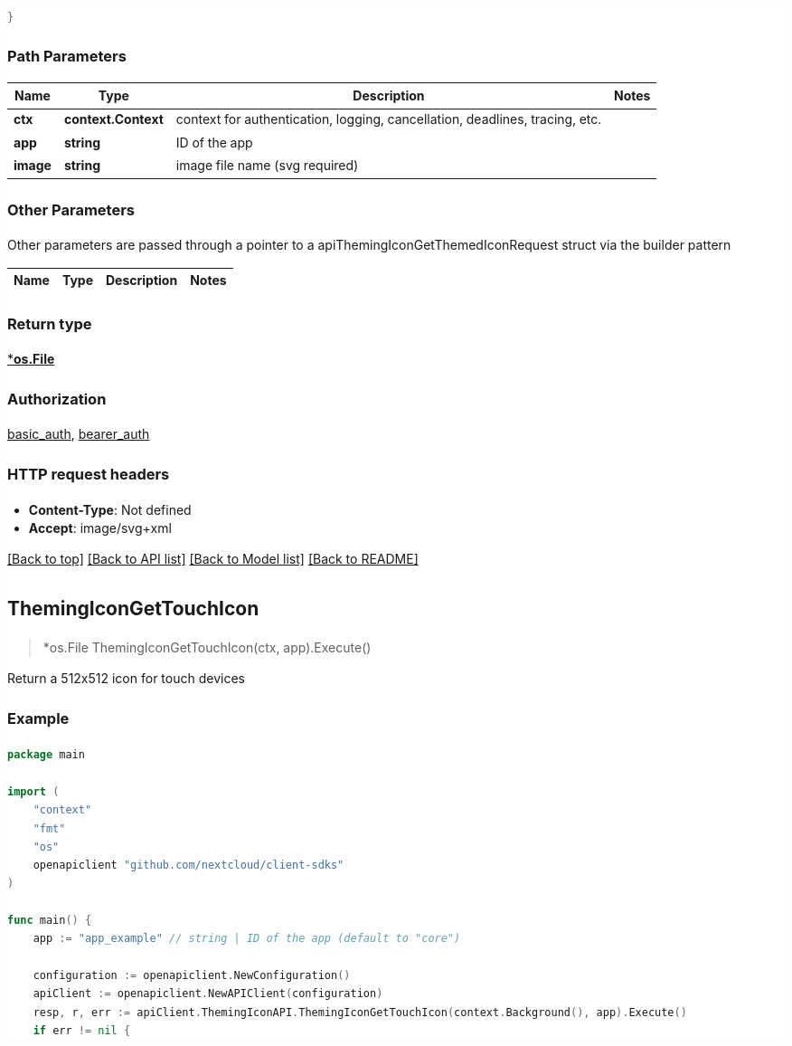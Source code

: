 ```go
}
```

### Path Parameters


Name | Type | Description  | Notes
------------- | ------------- | ------------- | -------------
**ctx** | **context.Context** | context for authentication, logging, cancellation, deadlines, tracing, etc.
**app** | **string** | ID of the app | 
**image** | **string** | image file name (svg required) | 

### Other Parameters

Other parameters are passed through a pointer to a apiThemingIconGetThemedIconRequest struct via the builder pattern


Name | Type | Description  | Notes
------------- | ------------- | ------------- | -------------



### Return type

[***os.File**](*os.File.md)

### Authorization

[basic_auth](../README.md#basic_auth), [bearer_auth](../README.md#bearer_auth)

### HTTP request headers

- **Content-Type**: Not defined
- **Accept**: image/svg+xml

[[Back to top]](#) [[Back to API list]](../README.md#documentation-for-api-endpoints)
[[Back to Model list]](../README.md#documentation-for-models)
[[Back to README]](../README.md)


## ThemingIconGetTouchIcon

> *os.File ThemingIconGetTouchIcon(ctx, app).Execute()

Return a 512x512 icon for touch devices

### Example

```go
package main

import (
    "context"
    "fmt"
    "os"
    openapiclient "github.com/nextcloud/client-sdks"
)

func main() {
    app := "app_example" // string | ID of the app (default to "core")

    configuration := openapiclient.NewConfiguration()
    apiClient := openapiclient.NewAPIClient(configuration)
    resp, r, err := apiClient.ThemingIconAPI.ThemingIconGetTouchIcon(context.Background(), app).Execute()
    if err != nil {
```